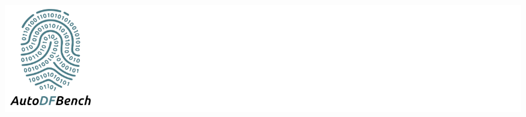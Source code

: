 <img width="150px" src="https://github.com/akila-UCD/AutoDFBench/blob/main/autoDfBench_logoV2.png?raw=true" alt="AutoDFBench Logo"> 
